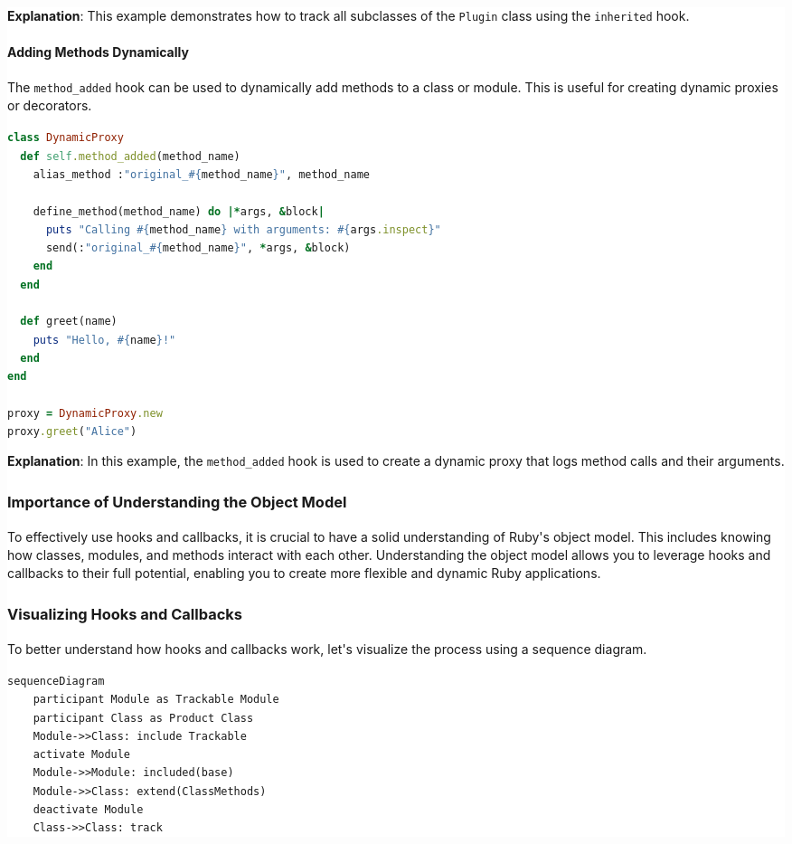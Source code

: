 **Explanation**: This example demonstrates how to track all subclasses of the `Plugin` class using the `inherited` hook.

#### Adding Methods Dynamically

The `method_added` hook can be used to dynamically add methods to a class or module. This is useful for creating dynamic proxies or decorators.

```ruby
class DynamicProxy
  def self.method_added(method_name)
    alias_method :"original_#{method_name}", method_name

    define_method(method_name) do |*args, &block|
      puts "Calling #{method_name} with arguments: #{args.inspect}"
      send(:"original_#{method_name}", *args, &block)
    end
  end

  def greet(name)
    puts "Hello, #{name}!"
  end
end

proxy = DynamicProxy.new
proxy.greet("Alice")
```

**Explanation**: In this example, the `method_added` hook is used to create a dynamic proxy that logs method calls and their arguments.

### Importance of Understanding the Object Model

To effectively use hooks and callbacks, it is crucial to have a solid understanding of Ruby's object model. This includes knowing how classes, modules, and methods interact with each other. Understanding the object model allows you to leverage hooks and callbacks to their full potential, enabling you to create more flexible and dynamic Ruby applications.

### Visualizing Hooks and Callbacks

To better understand how hooks and callbacks work, let's visualize the process using a sequence diagram.

```mermaid
sequenceDiagram
    participant Module as Trackable Module
    participant Class as Product Class
    Module->>Class: include Trackable
    activate Module
    Module->>Module: included(base)
    Module->>Class: extend(ClassMethods)
    deactivate Module
    Class->>Class: track
```
